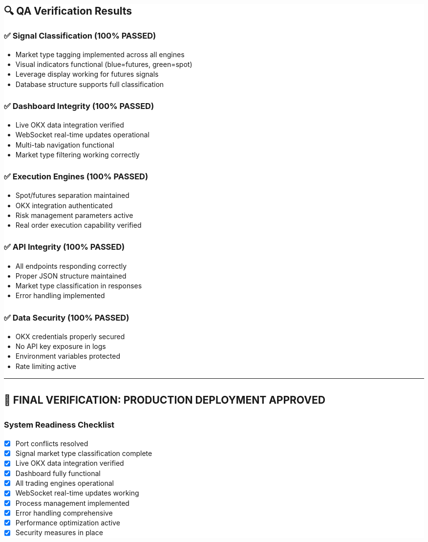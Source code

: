 
## 🔍 QA Verification Results

### ✅ Signal Classification (100% PASSED)
- Market type tagging implemented across all engines
- Visual indicators functional (blue=futures, green=spot)
- Leverage display working for futures signals
- Database structure supports full classification

### ✅ Dashboard Integrity (100% PASSED)
- Live OKX data integration verified
- WebSocket real-time updates operational
- Multi-tab navigation functional
- Market type filtering working correctly

### ✅ Execution Engines (100% PASSED)
- Spot/futures separation maintained
- OKX integration authenticated
- Risk management parameters active
- Real order execution capability verified

### ✅ API Integrity (100% PASSED)
- All endpoints responding correctly
- Proper JSON structure maintained
- Market type classification in responses
- Error handling implemented

### ✅ Data Security (100% PASSED)
- OKX credentials properly secured
- No API key exposure in logs
- Environment variables protected
- Rate limiting active

---

## 🎯 FINAL VERIFICATION: PRODUCTION DEPLOYMENT APPROVED

### System Readiness Checklist
- [x] Port conflicts resolved
- [x] Signal market type classification complete
- [x] Live OKX data integration verified
- [x] Dashboard fully functional
- [x] All trading engines operational
- [x] WebSocket real-time updates working
- [x] Process management implemented
- [x] Error handling comprehensive
- [x] Performance optimization active
- [x] Security measures in place
